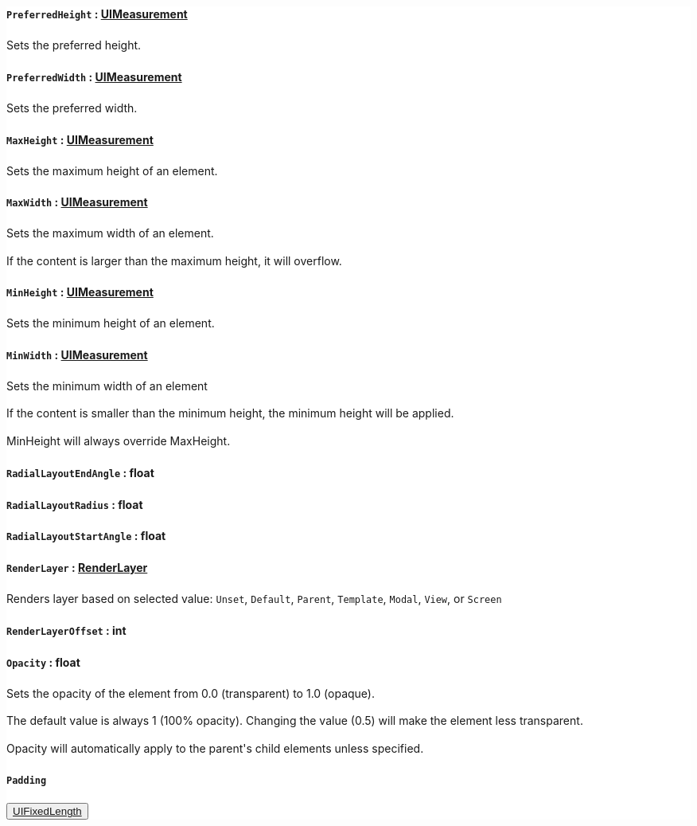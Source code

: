 #### `PreferredHeight` : [UIMeasurement](/docs/types#uimeasurement) 
Sets the preferred height.  

#### `PreferredWidth` : [UIMeasurement](/docs/types#uimeasurement) 
Sets the preferred width.
 
#### `MaxHeight` : [UIMeasurement](/docs/types#uimeasurement) 
Sets the maximum height of an element.   

#### `MaxWidth` : [UIMeasurement](/docs/types#uimeasurement)  
Sets the maximum width of an element.   
  
If the content is larger than the maximum height, it will overflow. 
   
#### `MinHeight` : [UIMeasurement](/docs/types#uimeasurement)   
Sets the minimum height of an element. 

#### `MinWidth` : [UIMeasurement](/docs/types#uimeasurement)  
Sets the minimum width of an element 
  
If the content is smaller than the minimum height, the minimum height will be applied.
    
MinHeight will always override MaxHeight.  
    
  
#### `RadialLayoutEndAngle` : float
    
#### `RadialLayoutRadius` : float  
  
#### `RadialLayoutStartAngle` : float

#### `RenderLayer` : [RenderLayer](structs.md) 
Renders layer based on selected value: `Unset`, `Default`, `Parent`, `Template`, `Modal`, `View`, or `Screen`

#### `RenderLayerOffset` : int


#### `Opacity` : float
Sets the opacity of the element from 0.0 (transparent) to 1.0 (opaque). 
       
The default value is always 1 (100% opacity). Changing the value (0.5) will make the element less transparent. 
  
Opacity will automatically apply to the parent's child elements unless specified.


#### `Padding`
<button class="api-button">[UIFixedLength](/docs/types#uifixedlength)</button>
   